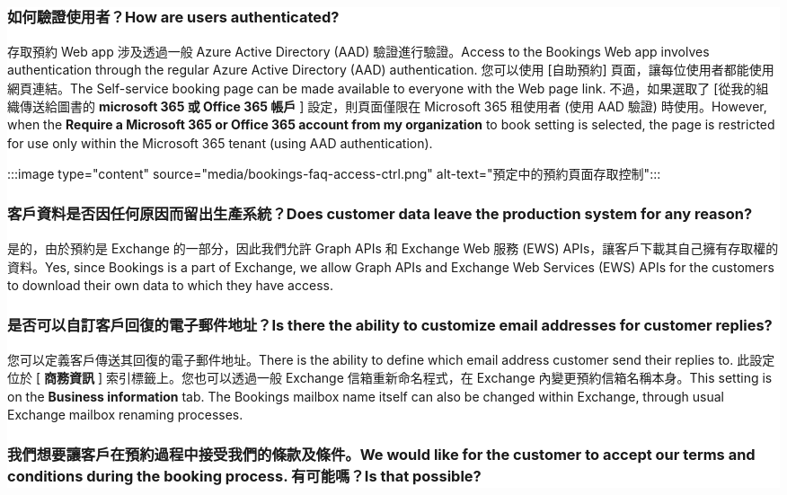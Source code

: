 ### <a name="how-are-users-authenticated"></a><span data-ttu-id="40560-306">如何驗證使用者？</span><span class="sxs-lookup"><span data-stu-id="40560-306">How are users authenticated?</span></span>

<span data-ttu-id="40560-307">存取預約 Web app 涉及透過一般 Azure Active Directory (AAD) 驗證進行驗證。</span><span class="sxs-lookup"><span data-stu-id="40560-307">Access to the Bookings Web app involves authentication through the regular Azure Active Directory (AAD) authentication.</span></span> <span data-ttu-id="40560-308">您可以使用 [自助預約] 頁面，讓每位使用者都能使用網頁連結。</span><span class="sxs-lookup"><span data-stu-id="40560-308">The Self-service booking page can be made available to everyone with the Web page link.</span></span> <span data-ttu-id="40560-309">不過，如果選取了 [從我的組織傳送給圖書的 **microsoft 365 或 Office 365 帳戶** ] 設定，則頁面僅限在 Microsoft 365 租使用者 (使用 AAD 驗證) 時使用。</span><span class="sxs-lookup"><span data-stu-id="40560-309">However, when the **Require a Microsoft 365 or Office 365 account from my organization** to book setting is selected, the page is restricted for use only within the Microsoft 365 tenant (using AAD authentication).</span></span>

:::image type="content" source="media/bookings-faq-access-ctrl.png" alt-text="預定中的預約頁面存取控制":::

### <a name="does-customer-data-leave-the-production-system-for-any-reason"></a><span data-ttu-id="40560-311">客戶資料是否因任何原因而留出生產系統？</span><span class="sxs-lookup"><span data-stu-id="40560-311">Does customer data leave the production system for any reason?</span></span>

<span data-ttu-id="40560-312">是的，由於預約是 Exchange 的一部分，因此我們允許 Graph APIs 和 Exchange Web 服務 (EWS) APIs，讓客戶下載其自己擁有存取權的資料。</span><span class="sxs-lookup"><span data-stu-id="40560-312">Yes, since Bookings is a part of Exchange, we allow Graph APIs and Exchange Web Services (EWS) APIs for the customers to download their own data to which they have access.</span></span>

### <a name="is-there-the-ability-to-customize-email-addresses-for-customer-replies"></a><span data-ttu-id="40560-313">是否可以自訂客戶回復的電子郵件地址？</span><span class="sxs-lookup"><span data-stu-id="40560-313">Is there the ability to customize email addresses for customer replies?</span></span>

<span data-ttu-id="40560-314">您可以定義客戶傳送其回復的電子郵件地址。</span><span class="sxs-lookup"><span data-stu-id="40560-314">There is the ability to define which email address customer send their replies to.</span></span> <span data-ttu-id="40560-315">此設定位於 [ **商務資訊** ] 索引標籤上。您也可以透過一般 Exchange 信箱重新命名程式，在 Exchange 內變更預約信箱名稱本身。</span><span class="sxs-lookup"><span data-stu-id="40560-315">This setting is on the **Business information** tab. The Bookings mailbox name itself can also be changed within Exchange, through usual Exchange mailbox renaming processes.</span></span>

### <a name="we-would-like-for-the-customer-to-accept-our-terms-and-conditions-during-the-booking-process-is-that-possible"></a><span data-ttu-id="40560-316">我們想要讓客戶在預約過程中接受我們的條款及條件。</span><span class="sxs-lookup"><span data-stu-id="40560-316">We would like for the customer to accept our terms and conditions during the booking process.</span></span> <span data-ttu-id="40560-317">有可能嗎？</span><span class="sxs-lookup"><span data-stu-id="40560-317">Is that possible?</span></span>
